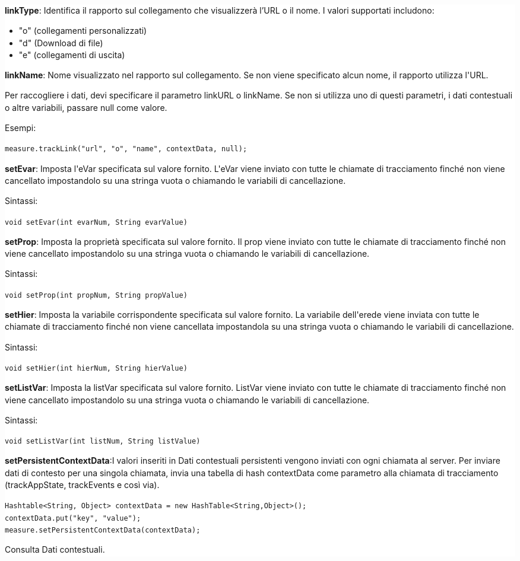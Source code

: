 **linkType**: Identifica il rapporto sul collegamento che visualizzerà l’URL o il nome. I valori supportati includono:
* "o" (collegamenti personalizzati)
* "d" (Download di file)
* "e" (collegamenti di uscita)

**linkName**: Nome visualizzato nel rapporto sul collegamento. Se non viene specificato alcun nome, il rapporto utilizza l'URL.

Per raccogliere i dati, devi specificare il parametro linkURL o linkName. Se non si utilizza uno di questi parametri, i dati contestuali o altre variabili, passare null come valore.

Esempi:

`measure.trackLink("url", "o", "name", contextData, null);`

**setEvar**: Imposta l'eVar specificata sul valore fornito. L'eVar viene inviato con tutte le chiamate di tracciamento finché non viene cancellato impostandolo su una stringa vuota o chiamando le variabili di cancellazione.

Sintassi:

`void setEvar(int evarNum, String evarValue)`

**setProp**: Imposta la proprietà specificata sul valore fornito. Il prop viene inviato con tutte le chiamate di tracciamento finché non viene cancellato impostandolo su una stringa vuota o chiamando le variabili di cancellazione.

Sintassi:

`void setProp(int propNum, String propValue)`

**setHier**: Imposta la variabile corrispondente specificata sul valore fornito. La variabile dell'erede viene inviata con tutte le chiamate di tracciamento finché non viene cancellata impostandola su una stringa vuota o chiamando le variabili di cancellazione.

Sintassi:

`void setHier(int hierNum, String hierValue)`

**setListVar**: Imposta la listVar specificata sul valore fornito. ListVar viene inviato con tutte le chiamate di tracciamento finché non viene cancellato impostandolo su una stringa vuota o chiamando le variabili di cancellazione.

Sintassi:

`void setListVar(int listNum, String listValue)`

**setPersistentContextData**:I valori inseriti in Dati contestuali persistenti vengono inviati con ogni chiamata al server. Per inviare dati di contesto per una singola chiamata, invia una tabella di hash contextData come parametro alla chiamata di tracciamento (trackAppState, trackEvents e così via).

```
Hashtable<String, Object> contextData = new HashTable<String,Object>();
contextData.put("key", "value");
measure.setPersistentContextData(contextData);
```

Consulta Dati contestuali.
